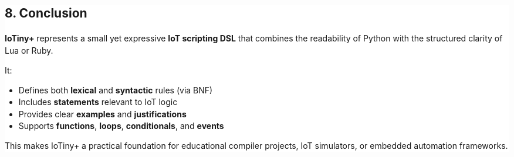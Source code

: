 ## 8. Conclusion

**IoTiny+** represents a small yet expressive **IoT scripting DSL** that combines the readability of Python with the structured clarity of Lua or Ruby.

It:

- Defines both **lexical** and **syntactic** rules (via BNF)
- Includes **statements** relevant to IoT logic
- Provides clear **examples** and **justifications**
- Supports **functions**, **loops**, **conditionals**, and **events**

This makes IoTiny+ a practical foundation for educational compiler projects, IoT simulators, or embedded automation frameworks.
